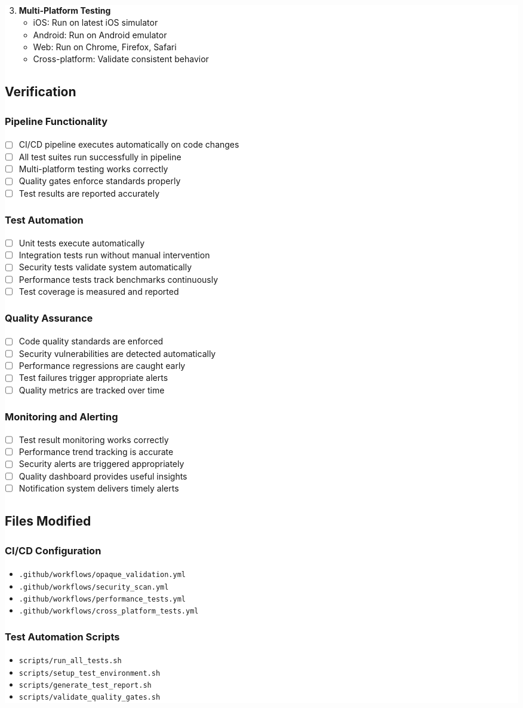 3. **Multi-Platform Testing**
   - iOS: Run on latest iOS simulator
   - Android: Run on Android emulator
   - Web: Run on Chrome, Firefox, Safari
   - Cross-platform: Validate consistent behavior

## Verification

### Pipeline Functionality
- [ ] CI/CD pipeline executes automatically on code changes
- [ ] All test suites run successfully in pipeline
- [ ] Multi-platform testing works correctly
- [ ] Quality gates enforce standards properly
- [ ] Test results are reported accurately

### Test Automation
- [ ] Unit tests execute automatically
- [ ] Integration tests run without manual intervention
- [ ] Security tests validate system automatically
- [ ] Performance tests track benchmarks continuously
- [ ] Test coverage is measured and reported

### Quality Assurance
- [ ] Code quality standards are enforced
- [ ] Security vulnerabilities are detected automatically
- [ ] Performance regressions are caught early
- [ ] Test failures trigger appropriate alerts
- [ ] Quality metrics are tracked over time

### Monitoring and Alerting
- [ ] Test result monitoring works correctly
- [ ] Performance trend tracking is accurate
- [ ] Security alerts are triggered appropriately
- [ ] Quality dashboard provides useful insights
- [ ] Notification system delivers timely alerts

## Files Modified

### CI/CD Configuration
- `.github/workflows/opaque_validation.yml`
- `.github/workflows/security_scan.yml`
- `.github/workflows/performance_tests.yml`
- `.github/workflows/cross_platform_tests.yml`

### Test Automation Scripts
- `scripts/run_all_tests.sh`
- `scripts/setup_test_environment.sh`
- `scripts/generate_test_report.sh`
- `scripts/validate_quality_gates.sh`
